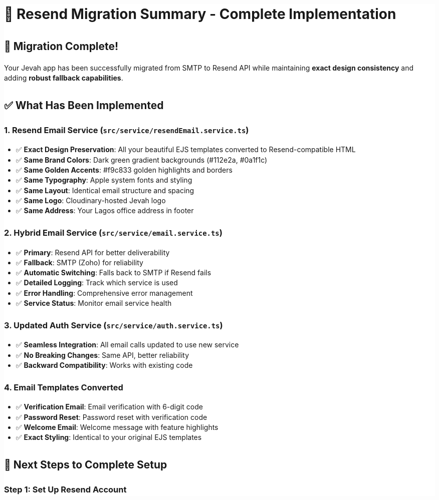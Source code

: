 # 📧 Resend Migration Summary - Complete Implementation

## 🎉 **Migration Complete!**

Your Jevah app has been successfully migrated from SMTP to Resend API while maintaining **exact design consistency** and adding **robust fallback capabilities**.

## ✅ **What Has Been Implemented**

### **1. Resend Email Service** (`src/service/resendEmail.service.ts`)

- ✅ **Exact Design Preservation**: All your beautiful EJS templates converted to Resend-compatible HTML
- ✅ **Same Brand Colors**: Dark green gradient backgrounds (#112e2a, #0a1f1c)
- ✅ **Same Golden Accents**: #f9c833 golden highlights and borders
- ✅ **Same Typography**: Apple system fonts and styling
- ✅ **Same Layout**: Identical email structure and spacing
- ✅ **Same Logo**: Cloudinary-hosted Jevah logo
- ✅ **Same Address**: Your Lagos office address in footer

### **2. Hybrid Email Service** (`src/service/email.service.ts`)

- ✅ **Primary**: Resend API for better deliverability
- ✅ **Fallback**: SMTP (Zoho) for reliability
- ✅ **Automatic Switching**: Falls back to SMTP if Resend fails
- ✅ **Detailed Logging**: Track which service is used
- ✅ **Error Handling**: Comprehensive error management
- ✅ **Service Status**: Monitor email service health

### **3. Updated Auth Service** (`src/service/auth.service.ts`)

- ✅ **Seamless Integration**: All email calls updated to use new service
- ✅ **No Breaking Changes**: Same API, better reliability
- ✅ **Backward Compatibility**: Works with existing code

### **4. Email Templates Converted**

- ✅ **Verification Email**: Email verification with 6-digit code
- ✅ **Password Reset**: Password reset with verification code
- ✅ **Welcome Email**: Welcome message with feature highlights
- ✅ **Exact Styling**: Identical to your original EJS templates

## 🚀 **Next Steps to Complete Setup**

### **Step 1: Set Up Resend Account**

